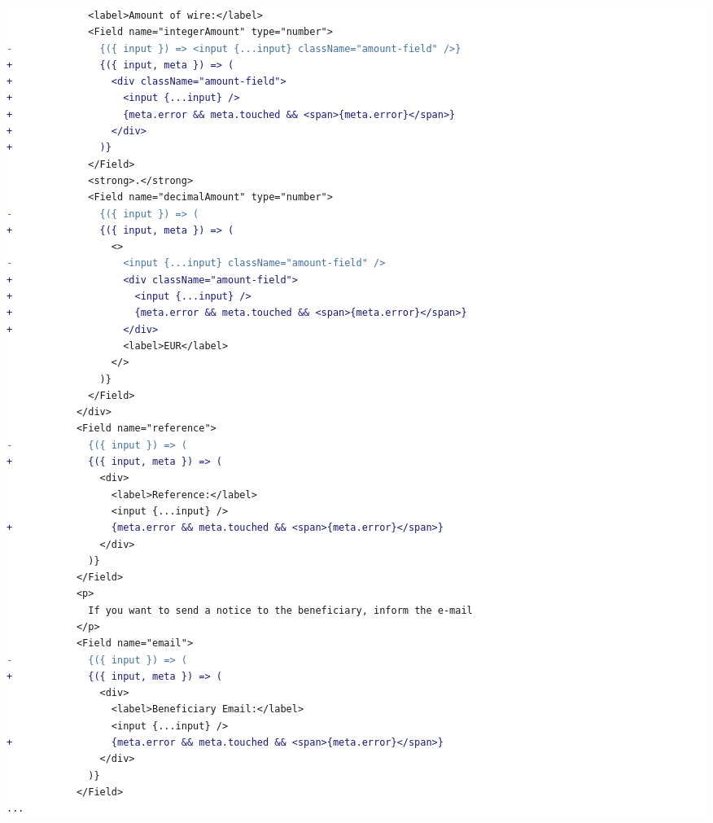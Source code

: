 ```diff
              <label>Amount of wire:</label>
              <Field name="integerAmount" type="number">
-               {({ input }) => <input {...input} className="amount-field" />}
+               {({ input, meta }) => (
+                 <div className="amount-field">
+                   <input {...input} />
+                   {meta.error && meta.touched && <span>{meta.error}</span>}
+                 </div>
+               )}
              </Field>
              <strong>.</strong>
              <Field name="decimalAmount" type="number">
-               {({ input }) => (
+               {({ input, meta }) => (
                  <>
-                   <input {...input} className="amount-field" />
+                   <div className="amount-field">
+                     <input {...input} />
+                     {meta.error && meta.touched && <span>{meta.error}</span>}
+                   </div>
                    <label>EUR</label>
                  </>
                )}
              </Field>
            </div>
            <Field name="reference">
-             {({ input }) => (
+             {({ input, meta }) => (
                <div>
                  <label>Reference:</label>
                  <input {...input} />
+                 {meta.error && meta.touched && <span>{meta.error}</span>}
                </div>
              )}
            </Field>
            <p>
              If you want to send a notice to the beneficiary, inform the e-mail
            </p>
            <Field name="email">
-             {({ input }) => (
+             {({ input, meta }) => (
                <div>
                  <label>Beneficiary Email:</label>
                  <input {...input} />
+                 {meta.error && meta.touched && <span>{meta.error}</span>}
                </div>
              )}
            </Field>
...

```
